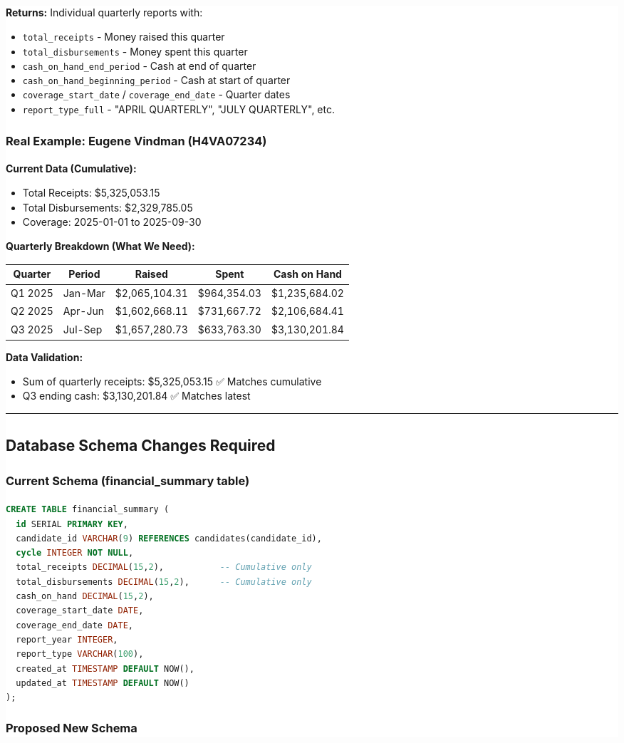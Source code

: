 **Returns:** Individual quarterly reports with:
- `total_receipts` - Money raised this quarter
- `total_disbursements` - Money spent this quarter
- `cash_on_hand_end_period` - Cash at end of quarter
- `cash_on_hand_beginning_period` - Cash at start of quarter
- `coverage_start_date` / `coverage_end_date` - Quarter dates
- `report_type_full` - "APRIL QUARTERLY", "JULY QUARTERLY", etc.

### Real Example: Eugene Vindman (H4VA07234)

**Current Data (Cumulative):**
- Total Receipts: $5,325,053.15
- Total Disbursements: $2,329,785.05
- Coverage: 2025-01-01 to 2025-09-30

**Quarterly Breakdown (What We Need):**

| Quarter | Period | Raised | Spent | Cash on Hand |
|---------|--------|--------|-------|--------------|
| Q1 2025 | Jan-Mar | $2,065,104.31 | $964,354.03 | $1,235,684.02 |
| Q2 2025 | Apr-Jun | $1,602,668.11 | $731,667.72 | $2,106,684.41 |
| Q3 2025 | Jul-Sep | $1,657,280.73 | $633,763.30 | $3,130,201.84 |

**Data Validation:**
- Sum of quarterly receipts: $5,325,053.15 ✅ Matches cumulative
- Q3 ending cash: $3,130,201.84 ✅ Matches latest

---

## Database Schema Changes Required

### Current Schema (financial_summary table)
```sql
CREATE TABLE financial_summary (
  id SERIAL PRIMARY KEY,
  candidate_id VARCHAR(9) REFERENCES candidates(candidate_id),
  cycle INTEGER NOT NULL,
  total_receipts DECIMAL(15,2),           -- Cumulative only
  total_disbursements DECIMAL(15,2),      -- Cumulative only
  cash_on_hand DECIMAL(15,2),
  coverage_start_date DATE,
  coverage_end_date DATE,
  report_year INTEGER,
  report_type VARCHAR(100),
  created_at TIMESTAMP DEFAULT NOW(),
  updated_at TIMESTAMP DEFAULT NOW()
);
```

### Proposed New Schema
